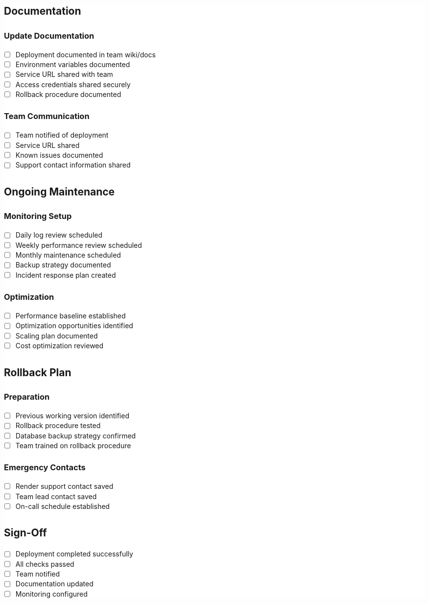 ## Documentation

### Update Documentation
- [ ] Deployment documented in team wiki/docs
- [ ] Environment variables documented
- [ ] Service URL shared with team
- [ ] Access credentials shared securely
- [ ] Rollback procedure documented

### Team Communication
- [ ] Team notified of deployment
- [ ] Service URL shared
- [ ] Known issues documented
- [ ] Support contact information shared

## Ongoing Maintenance

### Monitoring Setup
- [ ] Daily log review scheduled
- [ ] Weekly performance review scheduled
- [ ] Monthly maintenance scheduled
- [ ] Backup strategy documented
- [ ] Incident response plan created

### Optimization
- [ ] Performance baseline established
- [ ] Optimization opportunities identified
- [ ] Scaling plan documented
- [ ] Cost optimization reviewed

## Rollback Plan

### Preparation
- [ ] Previous working version identified
- [ ] Rollback procedure tested
- [ ] Database backup strategy confirmed
- [ ] Team trained on rollback procedure

### Emergency Contacts
- [ ] Render support contact saved
- [ ] Team lead contact saved
- [ ] On-call schedule established

## Sign-Off

- [ ] Deployment completed successfully
- [ ] All checks passed
- [ ] Team notified
- [ ] Documentation updated
- [ ] Monitoring configured
